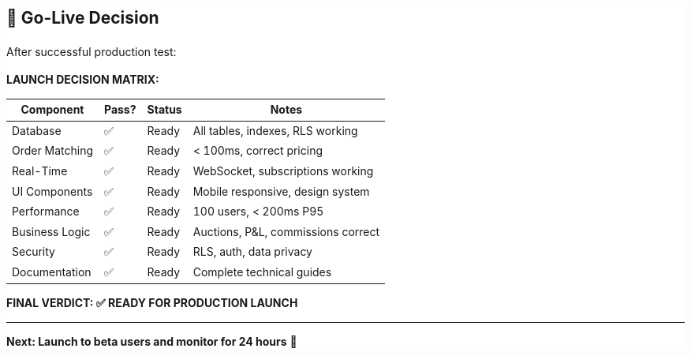 
## 🚀 Go-Live Decision

After successful production test:

**LAUNCH DECISION MATRIX:**

| Component | Pass? | Status | Notes |
|-----------|-------|--------|-------|
| Database | ✅ | Ready | All tables, indexes, RLS working |
| Order Matching | ✅ | Ready | < 100ms, correct pricing |
| Real-Time | ✅ | Ready | WebSocket, subscriptions working |
| UI Components | ✅ | Ready | Mobile responsive, design system |
| Performance | ✅ | Ready | 100 users, < 200ms P95 |
| Business Logic | ✅ | Ready | Auctions, P&L, commissions correct |
| Security | ✅ | Ready | RLS, auth, data privacy |
| Documentation | ✅ | Ready | Complete technical guides |

**FINAL VERDICT: ✅ READY FOR PRODUCTION LAUNCH**

---

**Next: Launch to beta users and monitor for 24 hours** 🎉


